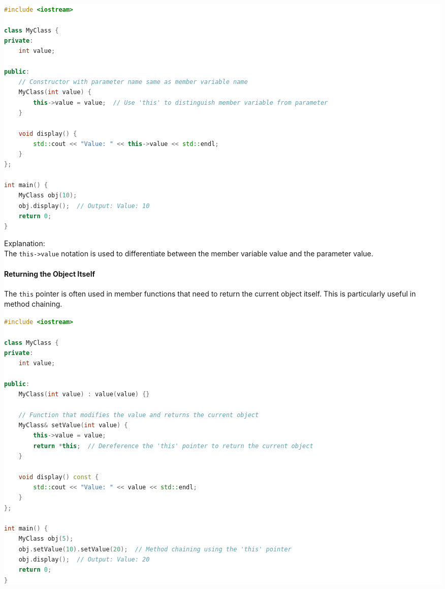 ```cpp
#include <iostream>

class MyClass {
private:
    int value;

public:
    // Constructor with parameter name same as member variable name
    MyClass(int value) {
        this->value = value;  // Use 'this' to distinguish member variable from parameter
    }

    void display() {
        std::cout << "Value: " << this->value << std::endl;
    }
};

int main() {
    MyClass obj(10);
    obj.display();  // Output: Value: 10
    return 0;
}
```

Explanation:<br>
The ```this->value``` notation is used to differentiate between the member variable value and the parameter value.


#### Returning the Object Itself
The ```this``` pointer is often used in member functions that need to return the current object itself. This is particularly useful in method chaining.

```cpp
#include <iostream>

class MyClass {
private:
    int value;

public:
    MyClass(int value) : value(value) {}

    // Function that modifies the value and returns the current object
    MyClass& setValue(int value) {
        this->value = value;
        return *this;  // Dereference the 'this' pointer to return the current object
    }

    void display() const {
        std::cout << "Value: " << value << std::endl;
    }
};

int main() {
    MyClass obj(5);
    obj.setValue(10).setValue(20);  // Method chaining using the 'this' pointer
    obj.display();  // Output: Value: 20
    return 0;
}
```
